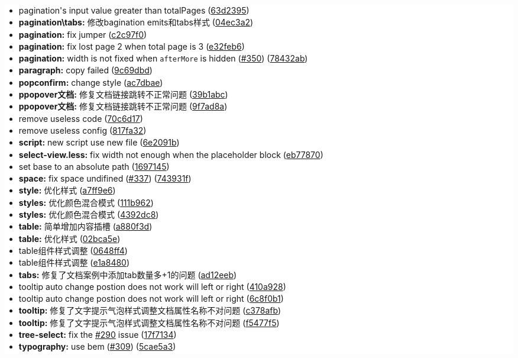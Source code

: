 * pagination's input value greater than totalPages ([63d2395](https://github.com/ecaps1038/yike-design-dev/commit/63d239577fea0869ed841fdc8bfbabc0244a4fe2))
* **pagination\tabs:** 修改bagination emits和tabs样式 ([04ec3a2](https://github.com/ecaps1038/yike-design-dev/commit/04ec3a2170bf6caaa7e53304af074ee4eb77b7dc))
* **pagination:** fix jumper ([c2c97f0](https://github.com/ecaps1038/yike-design-dev/commit/c2c97f05d15995cf3d3c4ed9deb97952fdfa7ced))
* **pagination:** fix lost page 2 when total page is 3 ([e32feb6](https://github.com/ecaps1038/yike-design-dev/commit/e32feb6bac447fbf0c4fee4336aece6bd972f408))
* **pagination:** width is not fixed when `afterMore` is hidden ([#350](https://github.com/ecaps1038/yike-design-dev/issues/350)) ([78432ab](https://github.com/ecaps1038/yike-design-dev/commit/78432ab988492ffad9ec32a71bdea51cda8e6e7e))
* **paragraph:** copy failed ([9c69dbd](https://github.com/ecaps1038/yike-design-dev/commit/9c69dbd4624d70d0bef61876a2da8c770c6f302a))
* **popconfirm:** change style ([ac7dbae](https://github.com/ecaps1038/yike-design-dev/commit/ac7dbaed620918777f7c66ed076365eabf0d4946))
* **ppopover文档:** 修复文档链接跳转不正常问题 ([39b1abc](https://github.com/ecaps1038/yike-design-dev/commit/39b1abc37dfe1268b999bb51cd2cc9fccfc13de7))
* **ppopover文档:** 修复文档链接跳转不正常问题 ([9f7ad8a](https://github.com/ecaps1038/yike-design-dev/commit/9f7ad8ae655332d03d9060a443ef81f176e25c47))
* remove useless code ([70c6d17](https://github.com/ecaps1038/yike-design-dev/commit/70c6d179a8d7a55b06a9af31eda60fc267967f24))
* remove useless config ([817fa32](https://github.com/ecaps1038/yike-design-dev/commit/817fa32763b7de2c7ebe11834a742773a79f0413))
* **script:** new script use new file ([6e2091b](https://github.com/ecaps1038/yike-design-dev/commit/6e2091b8a33aaba9d2037c503a0462db0daaff43))
* **select-view.less:** fix width not enough when the placeholder block ([eb77870](https://github.com/ecaps1038/yike-design-dev/commit/eb77870b3f31290d9df3a6779d4867dd54bafaa7))
* set base to an absolute path ([1697145](https://github.com/ecaps1038/yike-design-dev/commit/16971450a742ecbdee00f655d04b04a4722cdbd3))
* **space:** fix space undifined ([#337](https://github.com/ecaps1038/yike-design-dev/issues/337)) ([743931f](https://github.com/ecaps1038/yike-design-dev/commit/743931f0a451104853b482f00e9aeca3f9ec03a0))
* **style:** 优化样式 ([a7ff9e6](https://github.com/ecaps1038/yike-design-dev/commit/a7ff9e60c9a3183496b38caf2b1380ae4e8c71fe))
* **styles:** 优化颜色混合模式 ([111b962](https://github.com/ecaps1038/yike-design-dev/commit/111b9624a2b2fc3f11c4db53e27bbb7083ca8c9c))
* **styles:** 优化颜色混合模式 ([4392dc8](https://github.com/ecaps1038/yike-design-dev/commit/4392dc8c19964311eacd54f6b2e3bfb18904ceb0))
* **table:** 简单增加内容插槽 ([a880f3d](https://github.com/ecaps1038/yike-design-dev/commit/a880f3da423e91771153349f9666f70dd8bcd342))
* **table:** 优化样式 ([02bca5e](https://github.com/ecaps1038/yike-design-dev/commit/02bca5e8b30bf72638698c59851ec1539e314ae6))
* table组件样式调整 ([0648ff4](https://github.com/ecaps1038/yike-design-dev/commit/0648ff4ef4ebb215084eb8dda15f2f0906e31889))
* table组件样式调整 ([e1a8480](https://github.com/ecaps1038/yike-design-dev/commit/e1a8480519ba90bafd09046786c08a2e44982d01))
* **tabs:** 修复了文档案例中添加tab数量多+1的问题 ([ad12eeb](https://github.com/ecaps1038/yike-design-dev/commit/ad12eeb8bdf86510dbb4bda7d7469c75ddedecdf))
* tooltip auto change postion does not work will left or right ([410a928](https://github.com/ecaps1038/yike-design-dev/commit/410a928c1677281f5739b4b131f88bdc92cf14ac))
* tooltip auto change postion does not work will left or right ([6c8f0b1](https://github.com/ecaps1038/yike-design-dev/commit/6c8f0b11ae4738720d2cd6c0cfa7fee64774adda))
* **tooltip:** 修复了文字提示气泡样式调整文档属性名称不对问题 ([c378afb](https://github.com/ecaps1038/yike-design-dev/commit/c378afbb92edd85c5db6968935d4108c07210bf4))
* **tooltip:** 修复了文字提示气泡样式调整文档属性名称不对问题 ([f5477f5](https://github.com/ecaps1038/yike-design-dev/commit/f5477f5710942789237bf8505dfab0a1a7281f63))
* **tree-select:** fix the [#290](https://github.com/ecaps1038/yike-design-dev/issues/290) issue ([17f7134](https://github.com/ecaps1038/yike-design-dev/commit/17f71343edfae6d9594405d4532f398caf59e4c0))
* **typography:** use bem ([#309](https://github.com/ecaps1038/yike-design-dev/issues/309)) ([5cae5a3](https://github.com/ecaps1038/yike-design-dev/commit/5cae5a3ea3db34b786084ddbd4c3400a2726e2a0))
